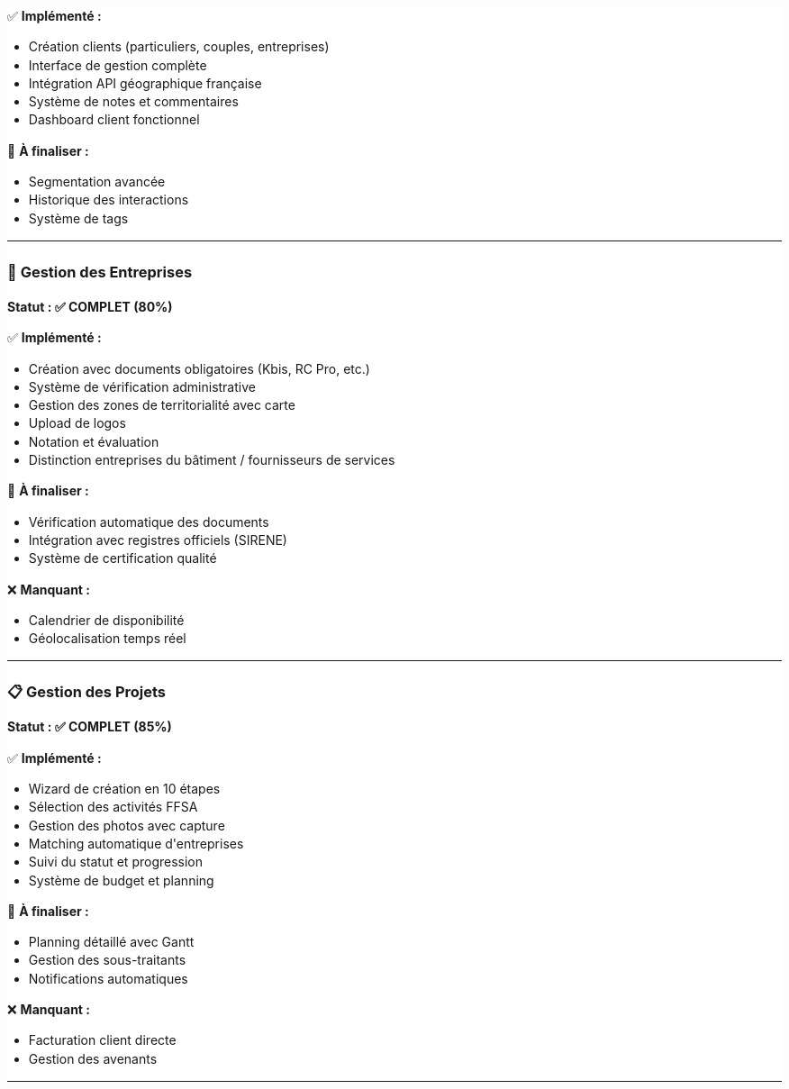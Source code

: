 ✅ **Implémenté :**
- Création clients (particuliers, couples, entreprises)
- Interface de gestion complète
- Intégration API géographique française
- Système de notes et commentaires
- Dashboard client fonctionnel

🔄 **À finaliser :**
- Segmentation avancée
- Historique des interactions
- Système de tags

---

### 🏢 **Gestion des Entreprises**
**Statut : ✅ COMPLET (80%)**

✅ **Implémenté :**
- Création avec documents obligatoires (Kbis, RC Pro, etc.)
- Système de vérification administrative
- Gestion des zones de territorialité avec carte
- Upload de logos
- Notation et évaluation
- Distinction entreprises du bâtiment / fournisseurs de services

🔄 **À finaliser :**
- Vérification automatique des documents
- Intégration avec registres officiels (SIRENE)
- Système de certification qualité

❌ **Manquant :**
- Calendrier de disponibilité
- Géolocalisation temps réel

---

### 📋 **Gestion des Projets**
**Statut : ✅ COMPLET (85%)**

✅ **Implémenté :**
- Wizard de création en 10 étapes
- Sélection des activités FFSA
- Gestion des photos avec capture
- Matching automatique d'entreprises
- Suivi du statut et progression
- Système de budget et planning

🔄 **À finaliser :**
- Planning détaillé avec Gantt
- Gestion des sous-traitants
- Notifications automatiques

❌ **Manquant :**
- Facturation client directe
- Gestion des avenants

---
